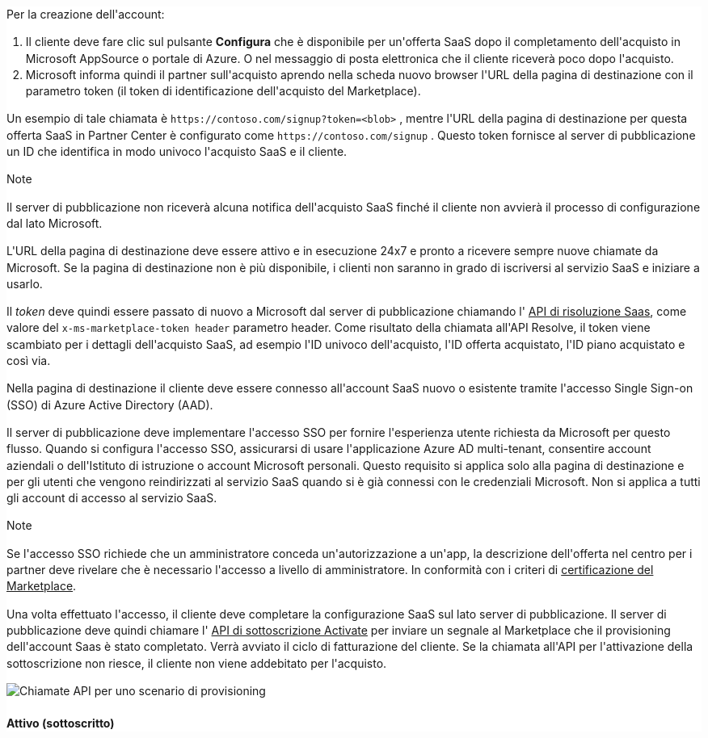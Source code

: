 Per la creazione dell'account:

1. Il cliente deve fare clic sul pulsante **Configura** che è disponibile per un'offerta SaaS dopo il completamento dell'acquisto in Microsoft AppSource o portale di Azure. O nel messaggio di posta elettronica che il cliente riceverà poco dopo l'acquisto.
2. Microsoft informa quindi il partner sull'acquisto aprendo nella scheda nuovo browser l'URL della pagina di destinazione con il parametro token (il token di identificazione dell'acquisto del Marketplace).

Un esempio di tale chiamata è `https://contoso.com/signup?token=<blob>` , mentre l'URL della pagina di destinazione per questa offerta SaaS in Partner Center è configurato come `https://contoso.com/signup` . Questo token fornisce al server di pubblicazione un ID che identifica in modo univoco l'acquisto SaaS e il cliente.

>[!NOTE]
>Il server di pubblicazione non riceverà alcuna notifica dell'acquisto SaaS finché il cliente non avvierà il processo di configurazione dal lato Microsoft.

L'URL della pagina di destinazione deve essere attivo e in esecuzione 24x7 e pronto a ricevere sempre nuove chiamate da Microsoft. Se la pagina di destinazione non è più disponibile, i clienti non saranno in grado di iscriversi al servizio SaaS e iniziare a usarlo.

Il *token* deve quindi essere passato di nuovo a Microsoft dal server di pubblicazione chiamando l' [API di risoluzione Saas](#resolve-a-purchased-subscription), come valore del `x-ms-marketplace-token header` parametro header.  Come risultato della chiamata all'API Resolve, il token viene scambiato per i dettagli dell'acquisto SaaS, ad esempio l'ID univoco dell'acquisto, l'ID offerta acquistato, l'ID piano acquistato e così via.

Nella pagina di destinazione il cliente deve essere connesso all'account SaaS nuovo o esistente tramite l'accesso Single Sign-on (SSO) di Azure Active Directory (AAD).

Il server di pubblicazione deve implementare l'accesso SSO per fornire l'esperienza utente richiesta da Microsoft per questo flusso.  Quando si configura l'accesso SSO, assicurarsi di usare l'applicazione Azure AD multi-tenant, consentire account aziendali o dell'Istituto di istruzione o account Microsoft personali.  Questo requisito si applica solo alla pagina di destinazione e per gli utenti che vengono reindirizzati al servizio SaaS quando si è già connessi con le credenziali Microsoft. Non si applica a tutti gli account di accesso al servizio SaaS.

> [!NOTE]
>Se l'accesso SSO richiede che un amministratore conceda un'autorizzazione a un'app, la descrizione dell'offerta nel centro per i partner deve rivelare che è necessario l'accesso a livello di amministratore. In conformità con i criteri di [certificazione del Marketplace](https://docs.microsoft.com/legal/marketplace/certification-policies#10003-authentication-options).

Una volta effettuato l'accesso, il cliente deve completare la configurazione SaaS sul lato server di pubblicazione. Il server di pubblicazione deve quindi chiamare l' [API di sottoscrizione Activate](#activate-a-subscription) per inviare un segnale al Marketplace che il provisioning dell'account Saas è stato completato.
Verrà avviato il ciclo di fatturazione del cliente. Se la chiamata all'API per l'attivazione della sottoscrizione non riesce, il cliente non viene addebitato per l'acquisto.


![Chiamate API per uno scenario di provisioning](./media/saas-update-api-v2-calls-from-saas-service-a.png) 

#### <a name="active-subscribed"></a>Attivo (sottoscritto)
